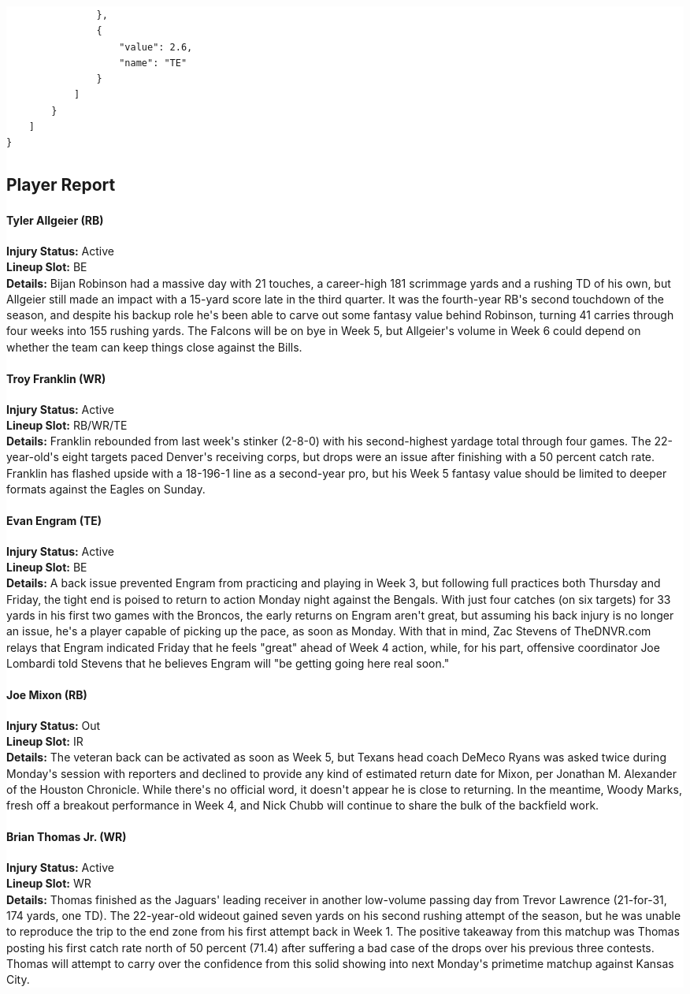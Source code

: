 ```echarts
                },
                {
                    "value": 2.6,
                    "name": "TE"
                }
            ]
        }
    ]
}
```



## Player Report

#### Tyler Allgeier (RB)
**Injury Status:** Active <br>
**Lineup Slot:** BE <br>
**Details:** Bijan Robinson had a massive day with 21 touches, a career-high 181 scrimmage yards and a rushing TD of his own, but Allgeier still made an impact with a 15-yard score late in the third quarter. It was the fourth-year RB's second touchdown of the season, and despite his backup role he's been able to carve out some fantasy value behind Robinson, turning 41 carries through four weeks into 155 rushing yards. The Falcons will be on bye in Week 5, but Allgeier's volume in Week 6 could depend on whether the team can keep things close against the Bills.
#### Troy Franklin (WR)
**Injury Status:** Active <br>
**Lineup Slot:** RB/WR/TE <br>
**Details:** Franklin rebounded from last week's stinker (2-8-0) with his second-highest yardage total through four games. The 22-year-old's eight targets paced Denver's receiving corps, but drops were an issue after finishing with a 50 percent catch rate. Franklin has flashed upside with a 18-196-1 line as a second-year pro, but his Week 5 fantasy value should be limited to deeper formats against the Eagles on Sunday.
#### Evan Engram (TE)
**Injury Status:** Active <br>
**Lineup Slot:** BE <br>
**Details:** A back issue prevented Engram from practicing and playing in Week 3, but following full practices both Thursday and Friday, the tight end is poised to return to action Monday night against the Bengals. With just four catches (on six targets) for 33 yards in his first two games with the Broncos, the early returns on Engram aren't great, but assuming his back injury is no longer an issue, he's a player capable of picking up the pace, as soon as Monday. With that in mind, Zac Stevens of TheDNVR.com relays that Engram indicated Friday that he feels "great" ahead of Week 4 action, while, for his part, offensive coordinator Joe Lombardi told Stevens that he believes Engram will "be getting going here real soon."
#### Joe Mixon (RB)
**Injury Status:** Out <br>
**Lineup Slot:** IR <br>
**Details:** The veteran back can be activated as soon as Week 5, but Texans head coach DeMeco Ryans was asked twice during Monday's session with reporters and declined to provide any kind of estimated return date for Mixon, per Jonathan M. Alexander of the Houston Chronicle. While there's no official word, it doesn't appear he is close to returning. In the meantime, Woody Marks, fresh off a breakout performance in Week 4, and Nick Chubb will continue to share the bulk of the backfield work.
#### Brian Thomas Jr. (WR)
**Injury Status:** Active <br>
**Lineup Slot:** WR <br>
**Details:** Thomas finished as the Jaguars' leading receiver in another low-volume passing day from Trevor Lawrence (21-for-31, 174 yards, one TD). The 22-year-old wideout gained seven yards on his second rushing attempt of the season, but he was unable to reproduce the trip to the end zone from his first attempt back in Week 1. The positive takeaway from this matchup was Thomas posting his first catch rate north of 50 percent (71.4) after suffering a bad case of the drops over his previous three contests. Thomas will attempt to carry over the confidence from this solid showing into next Monday's primetime matchup against Kansas City.